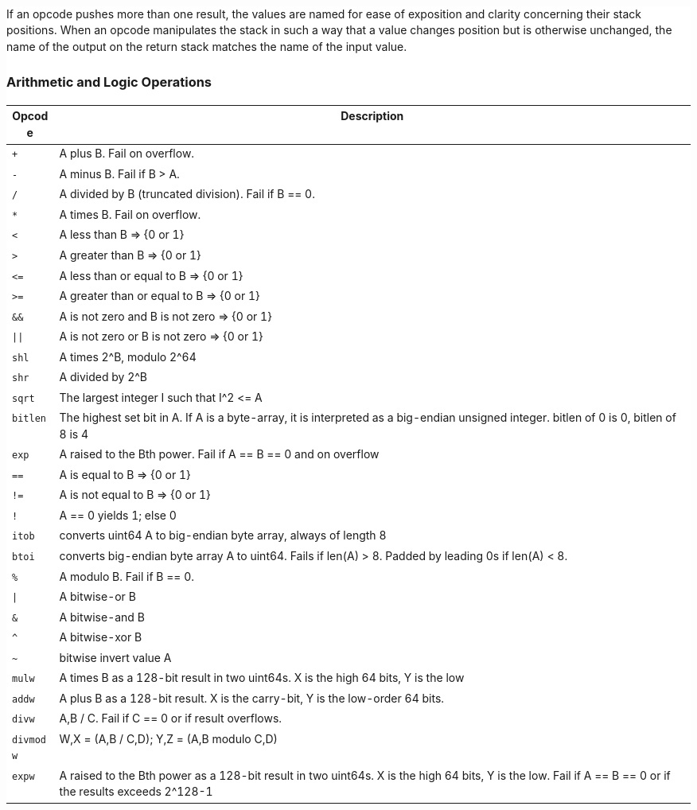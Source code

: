 If an opcode pushes more than one result, the values are named for
ease of exposition and clarity concerning their stack positions. When
an opcode manipulates the stack in such a way that a value changes
position but is otherwise unchanged, the name of the output on the
return stack matches the name of the input value.

### Arithmetic and Logic Operations

| Opcode    | Description                                                                                                                                              |
| --------- | -------------------------------------------------------------------------------------------------------------------------------------------------------- |
| `+`       | A plus B. Fail on overflow.                                                                                                                              |
| `-`       | A minus B. Fail if B > A.                                                                                                                                |
| `/`       | A divided by B (truncated division). Fail if B == 0.                                                                                                     |
| `*`       | A times B. Fail on overflow.                                                                                                                             |
| `<`       | A less than B => {0 or 1}                                                                                                                                |
| `>`       | A greater than B => {0 or 1}                                                                                                                             |
| `<=`      | A less than or equal to B => {0 or 1}                                                                                                                    |
| `>=`      | A greater than or equal to B => {0 or 1}                                                                                                                 |
| `&&`      | A is not zero and B is not zero => {0 or 1}                                                                                                              |
| `\|\|`    | A is not zero or B is not zero => {0 or 1}                                                                                                               |
| `shl`     | A times 2^B, modulo 2^64                                                                                                                                 |
| `shr`     | A divided by 2^B                                                                                                                                         |
| `sqrt`    | The largest integer I such that I^2 <= A                                                                                                                 |
| `bitlen`  | The highest set bit in A. If A is a byte-array, it is interpreted as a big-endian unsigned integer. bitlen of 0 is 0, bitlen of 8 is 4                   |
| `exp`     | A raised to the Bth power. Fail if A == B == 0 and on overflow                                                                                           |
| `==`      | A is equal to B => {0 or 1}                                                                                                                              |
| `!=`      | A is not equal to B => {0 or 1}                                                                                                                          |
| `!`       | A == 0 yields 1; else 0                                                                                                                                  |
| `itob`    | converts uint64 A to big-endian byte array, always of length 8                                                                                           |
| `btoi`    | converts big-endian byte array A to uint64. Fails if len(A) > 8. Padded by leading 0s if len(A) < 8.                                                     |
| `%`       | A modulo B. Fail if B == 0.                                                                                                                              |
| `\|`      | A bitwise-or B                                                                                                                                           |
| `&`       | A bitwise-and B                                                                                                                                          |
| `^`       | A bitwise-xor B                                                                                                                                          |
| `~`       | bitwise invert value A                                                                                                                                   |
| `mulw`    | A times B as a 128-bit result in two uint64s. X is the high 64 bits, Y is the low                                                                        |
| `addw`    | A plus B as a 128-bit result. X is the carry-bit, Y is the low-order 64 bits.                                                                            |
| `divw`    | A,B / C. Fail if C == 0 or if result overflows.                                                                                                          |
| `divmodw` | W,X = (A,B / C,D); Y,Z = (A,B modulo C,D)                                                                                                                |
| `expw`    | A raised to the Bth power as a 128-bit result in two uint64s. X is the high 64 bits, Y is the low. Fail if A == B == 0 or if the results exceeds 2^128-1 |
